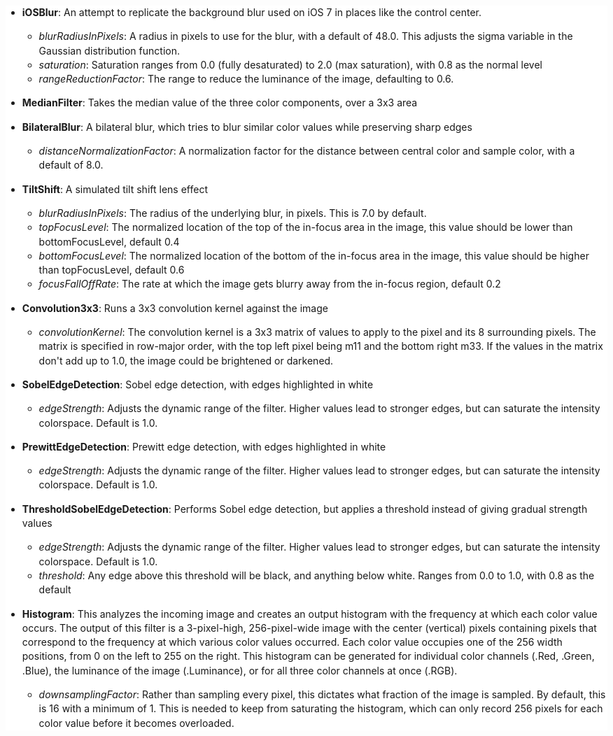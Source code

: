 - **iOSBlur**: An attempt to replicate the background blur used on iOS 7 in places like the control center.
  - *blurRadiusInPixels*: A radius in pixels to use for the blur, with a default of 48.0. This adjusts the sigma variable in the Gaussian distribution function.
  - *saturation*: Saturation ranges from 0.0 (fully desaturated) to 2.0 (max saturation), with 0.8 as the normal level
  - *rangeReductionFactor*: The range to reduce the luminance of the image, defaulting to 0.6.

- **MedianFilter**: Takes the median value of the three color components, over a 3x3 area

- **BilateralBlur**: A bilateral blur, which tries to blur similar color values while preserving sharp edges
  - *distanceNormalizationFactor*: A normalization factor for the distance between central color and sample color, with a default of 8.0.

- **TiltShift**: A simulated tilt shift lens effect
  - *blurRadiusInPixels*: The radius of the underlying blur, in pixels. This is 7.0 by default.
  - *topFocusLevel*: The normalized location of the top of the in-focus area in the image, this value should be lower than bottomFocusLevel, default 0.4
  - *bottomFocusLevel*: The normalized location of the bottom of the in-focus area in the image, this value should be higher than topFocusLevel, default 0.6
  - *focusFallOffRate*: The rate at which the image gets blurry away from the in-focus region, default 0.2

- **Convolution3x3**: Runs a 3x3 convolution kernel against the image
  - *convolutionKernel*: The convolution kernel is a 3x3 matrix of values to apply to the pixel and its 8 surrounding pixels. The matrix is specified in row-major order, with the top left pixel being m11 and the bottom right m33. If the values in the matrix don't add up to 1.0, the image could be brightened or darkened.

- **SobelEdgeDetection**: Sobel edge detection, with edges highlighted in white
  - *edgeStrength*: Adjusts the dynamic range of the filter. Higher values lead to stronger edges, but can saturate the intensity colorspace. Default is 1.0.

- **PrewittEdgeDetection**: Prewitt edge detection, with edges highlighted in white
  - *edgeStrength*: Adjusts the dynamic range of the filter. Higher values lead to stronger edges, but can saturate the intensity colorspace. Default is 1.0.

- **ThresholdSobelEdgeDetection**: Performs Sobel edge detection, but applies a threshold instead of giving gradual strength values
  - *edgeStrength*: Adjusts the dynamic range of the filter. Higher values lead to stronger edges, but can saturate the intensity colorspace. Default is 1.0.
  - *threshold*: Any edge above this threshold will be black, and anything below white. Ranges from 0.0 to 1.0, with 0.8 as the default
  
- **Histogram**: This analyzes the incoming image and creates an output histogram with the frequency at which each color value occurs. The output of this filter is a 3-pixel-high, 256-pixel-wide image with the center (vertical) pixels containing pixels that correspond to the frequency at which various color values occurred. Each color value occupies one of the 256 width positions, from 0 on the left to 255 on the right. This histogram can be generated for individual color channels (.Red, .Green, .Blue), the luminance of the image (.Luminance), or for all three color channels at once (.RGB).
  - *downsamplingFactor*: Rather than sampling every pixel, this dictates what fraction of the image is sampled. By default, this is 16 with a minimum of 1. This is needed to keep from saturating the histogram, which can only record 256 pixels for each color value before it becomes overloaded.
